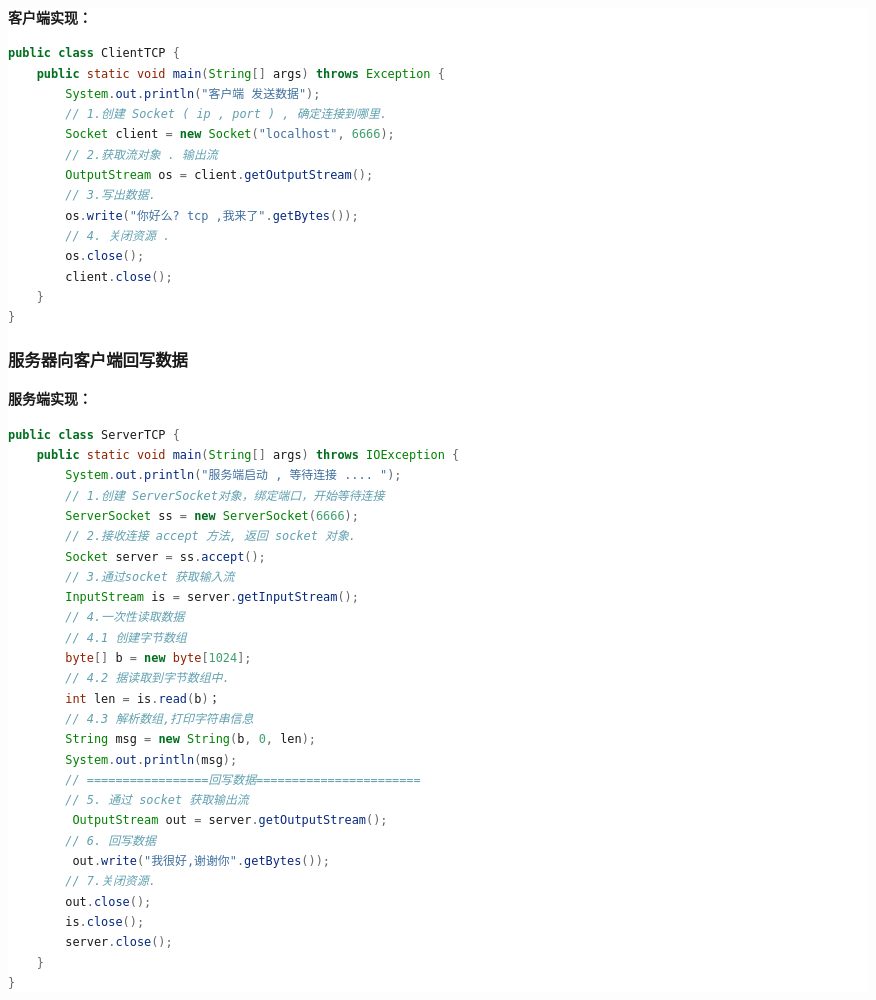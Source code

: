 **客户端实现：**

```java
public class ClientTCP {
	public static void main(String[] args) throws Exception {
		System.out.println("客户端 发送数据");
		// 1.创建 Socket ( ip , port ) , 确定连接到哪里.
		Socket client = new Socket("localhost", 6666);
		// 2.获取流对象 . 输出流
		OutputStream os = client.getOutputStream();
		// 3.写出数据.
		os.write("你好么? tcp ,我来了".getBytes());
		// 4. 关闭资源 .
		os.close();
		client.close();
	}
}
```

### 服务器向客户端回写数据

**服务端实现：**

```java
public class ServerTCP {
    public static void main(String[] args) throws IOException {
        System.out.println("服务端启动 , 等待连接 .... ");
        // 1.创建 ServerSocket对象，绑定端口，开始等待连接
        ServerSocket ss = new ServerSocket(6666);
        // 2.接收连接 accept 方法, 返回 socket 对象.
        Socket server = ss.accept();
        // 3.通过socket 获取输入流
        InputStream is = server.getInputStream();
        // 4.一次性读取数据
      	// 4.1 创建字节数组
        byte[] b = new byte[1024];
      	// 4.2 据读取到字节数组中.
        int len = is.read(b)；
        // 4.3 解析数组,打印字符串信息
        String msg = new String(b, 0, len);
        System.out.println(msg);
      	// =================回写数据=======================
      	// 5. 通过 socket 获取输出流
      	 OutputStream out = server.getOutputStream();
      	// 6. 回写数据
      	 out.write("我很好,谢谢你".getBytes());
      	// 7.关闭资源.
      	out.close();
        is.close();
        server.close();
    }
}
```
